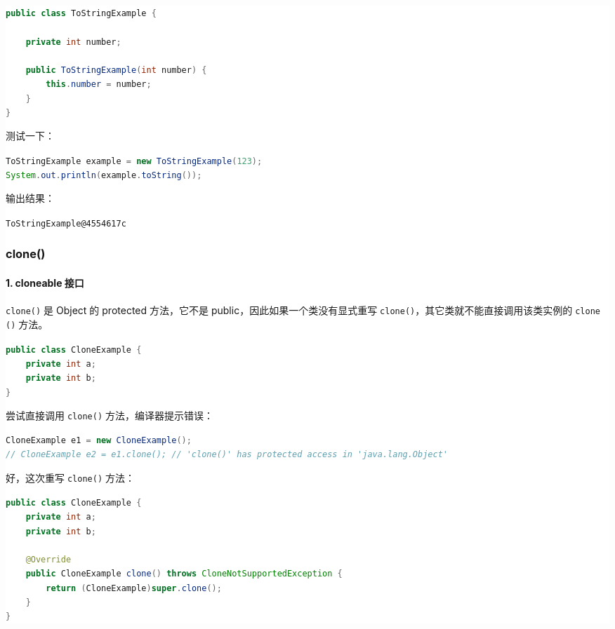```java
public class ToStringExample {

    private int number;

    public ToStringExample(int number) {
        this.number = number;
    }
}
```

测试一下：

```java
ToStringExample example = new ToStringExample(123);
System.out.println(example.toString());
```

输出结果：

```html
ToStringExample@4554617c
```

### clone()

#### 1. cloneable 接口

`clone()` 是 Object 的 protected 方法，它不是 public，因此如果一个类没有显式重写 `clone()`，其它类就不能直接调用该类实例的 `clone()` 方法。

```java
public class CloneExample {
    private int a;
    private int b;
}
```

尝试直接调用 `clone()` 方法，编译器提示错误：

```java
CloneExample e1 = new CloneExample();
// CloneExample e2 = e1.clone(); // 'clone()' has protected access in 'java.lang.Object'
```

好，这次重写 `clone()` 方法：

```java
public class CloneExample {
    private int a;
    private int b;

    @Override
    public CloneExample clone() throws CloneNotSupportedException {
        return (CloneExample)super.clone();
    }
}
```
